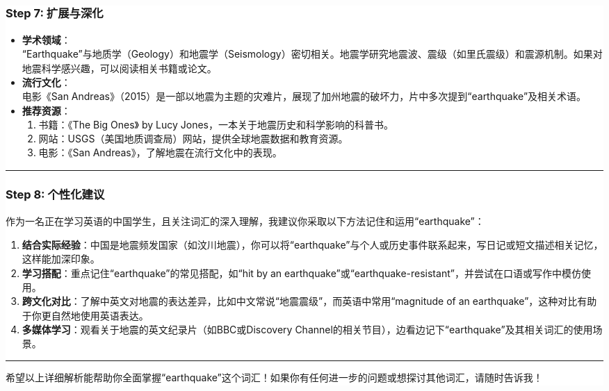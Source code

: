 ### Step 7: 扩展与深化

- **学术领域**：  
  “Earthquake”与地质学（Geology）和地震学（Seismology）密切相关。地震学研究地震波、震级（如里氏震级）和震源机制。如果对地震科学感兴趣，可以阅读相关书籍或论文。  
- **流行文化**：  
  电影《San Andreas》（2015）是一部以地震为主题的灾难片，展现了加州地震的破坏力，片中多次提到“earthquake”及相关术语。  
- **推荐资源**：  
  1. 书籍：《The Big Ones》 by Lucy Jones，一本关于地震历史和科学影响的科普书。  
  2. 网站：USGS（美国地质调查局）网站，提供全球地震数据和教育资源。  
  3. 电影：《San Andreas》，了解地震在流行文化中的表现。

---

### Step 8: 个性化建议

作为一名正在学习英语的中国学生，且关注词汇的深入理解，我建议你采取以下方法记住和运用“earthquake”：  
1. **结合实际经验**：中国是地震频发国家（如汶川地震），你可以将“earthquake”与个人或历史事件联系起来，写日记或短文描述相关记忆，这样能加深印象。  
2. **学习搭配**：重点记住“earthquake”的常见搭配，如“hit by an earthquake”或“earthquake-resistant”，并尝试在口语或写作中模仿使用。  
3. **跨文化对比**：了解中英文对地震的表达差异，比如中文常说“地震震级”，而英语中常用“magnitude of an earthquake”，这种对比有助于你更自然地使用英语表达。  
4. **多媒体学习**：观看关于地震的英文纪录片（如BBC或Discovery Channel的相关节目），边看边记下“earthquake”及其相关词汇的使用场景。

---

希望以上详细解析能帮助你全面掌握“earthquake”这个词汇！如果你有任何进一步的问题或想探讨其他词汇，请随时告诉我！